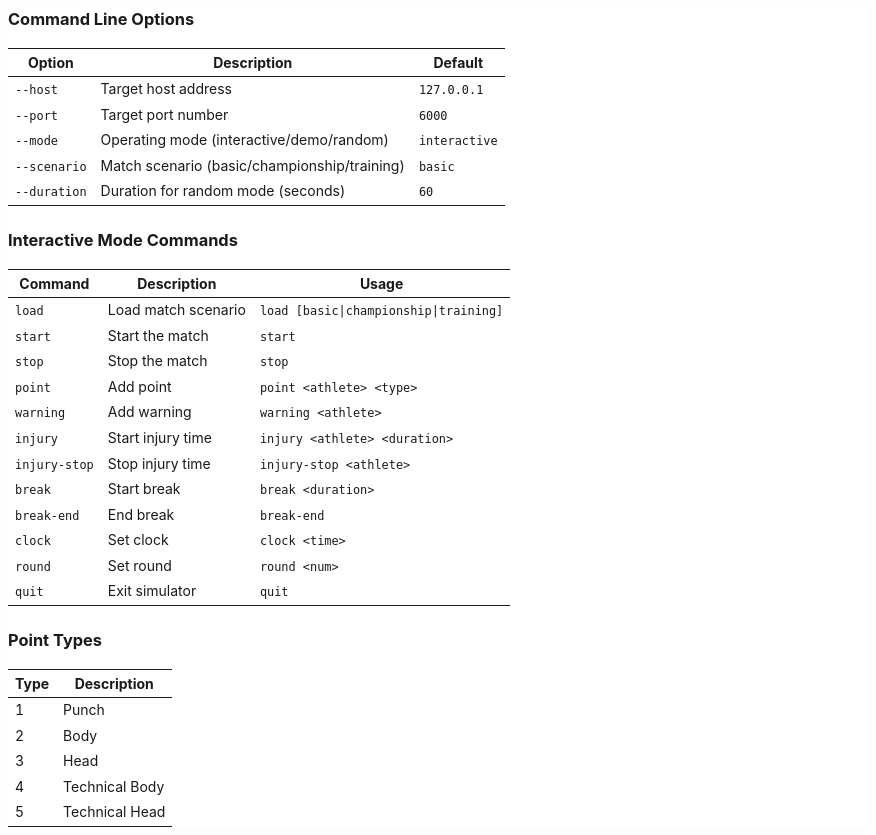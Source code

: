 ### Command Line Options

| Option | Description | Default |
|--------|-------------|---------|
| `--host` | Target host address | `127.0.0.1` |
| `--port` | Target port number | `6000` |
| `--mode` | Operating mode (interactive/demo/random) | `interactive` |
| `--scenario` | Match scenario (basic/championship/training) | `basic` |
| `--duration` | Duration for random mode (seconds) | `60` |

### Interactive Mode Commands

| Command | Description | Usage |
|---------|-------------|-------|
| `load` | Load match scenario | `load [basic\|championship\|training]` |
| `start` | Start the match | `start` |
| `stop` | Stop the match | `stop` |
| `point` | Add point | `point <athlete> <type>` |
| `warning` | Add warning | `warning <athlete>` |
| `injury` | Start injury time | `injury <athlete> <duration>` |
| `injury-stop` | Stop injury time | `injury-stop <athlete>` |
| `break` | Start break | `break <duration>` |
| `break-end` | End break | `break-end` |
| `clock` | Set clock | `clock <time>` |
| `round` | Set round | `round <num>` |
| `quit` | Exit simulator | `quit` |

### Point Types

| Type | Description |
|------|-------------|
| 1 | Punch |
| 2 | Body |
| 3 | Head |
| 4 | Technical Body |
| 5 | Technical Head |
